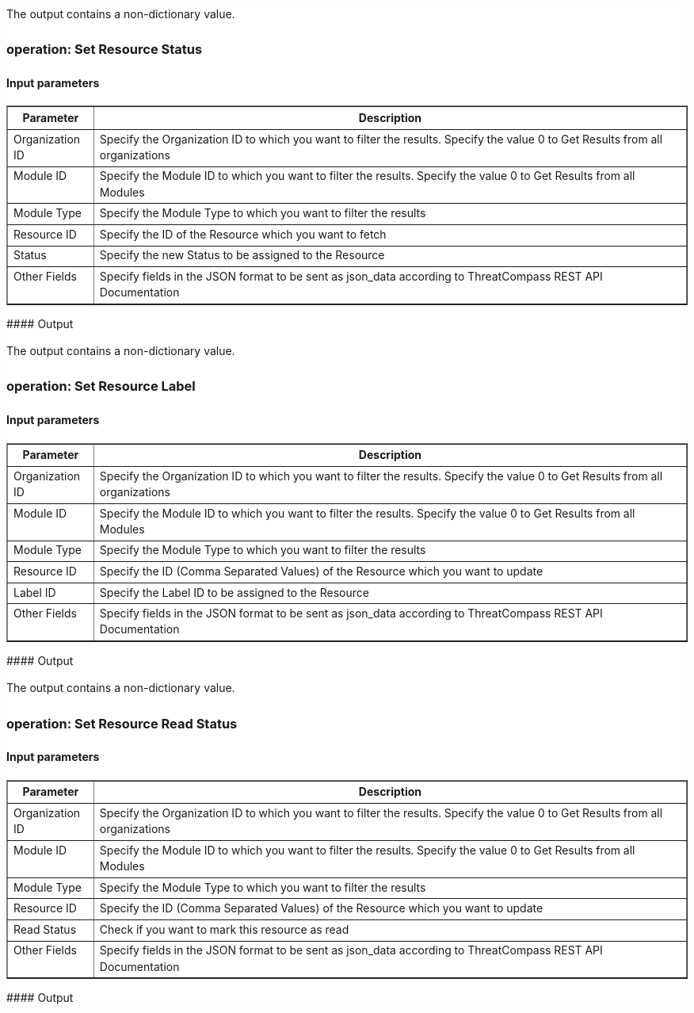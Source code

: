  The output contains a non-dictionary value.
### operation: Set Resource Status
#### Input parameters
<table border=1><thead><tr><th>Parameter</th><th>Description</th></tr></thead><tbody><tr><td>Organization ID</td><td>Specify the Organization ID to which you want to filter the results. Specify the value 0 to Get Results from all organizations
</td></tr><tr><td>Module ID</td><td>Specify the Module ID to which you want to filter the results. Specify the value 0 to Get Results from all Modules
</td></tr><tr><td>Module Type</td><td>Specify the Module Type to which you want to filter the results
</td></tr><tr><td>Resource ID</td><td>Specify the ID of the Resource which you want to fetch
</td></tr><tr><td>Status</td><td>Specify the new Status to be assigned to the Resource
</td></tr><tr><td>Other Fields</td><td>Specify fields in the JSON format to be sent as json_data according to ThreatCompass REST API Documentation
</td></tr></tbody></table>
#### Output

 The output contains a non-dictionary value.
### operation: Set Resource Label
#### Input parameters
<table border=1><thead><tr><th>Parameter</th><th>Description</th></tr></thead><tbody><tr><td>Organization ID</td><td>Specify the Organization ID to which you want to filter the results. Specify the value 0 to Get Results from all organizations
</td></tr><tr><td>Module ID</td><td>Specify the Module ID to which you want to filter the results. Specify the value 0 to Get Results from all Modules
</td></tr><tr><td>Module Type</td><td>Specify the Module Type to which you want to filter the results
</td></tr><tr><td>Resource ID</td><td>Specify the ID (Comma Separated Values) of the Resource which you want to update
</td></tr><tr><td>Label ID</td><td>Specify the Label ID to be assigned to the Resource
</td></tr><tr><td>Other Fields</td><td>Specify fields in the JSON format to be sent as json_data according to ThreatCompass REST API Documentation
</td></tr></tbody></table>
#### Output

 The output contains a non-dictionary value.
### operation: Set Resource Read Status
#### Input parameters
<table border=1><thead><tr><th>Parameter</th><th>Description</th></tr></thead><tbody><tr><td>Organization ID</td><td>Specify the Organization ID to which you want to filter the results. Specify the value 0 to Get Results from all organizations
</td></tr><tr><td>Module ID</td><td>Specify the Module ID to which you want to filter the results. Specify the value 0 to Get Results from all Modules
</td></tr><tr><td>Module Type</td><td>Specify the Module Type to which you want to filter the results
</td></tr><tr><td>Resource ID</td><td>Specify the ID (Comma Separated Values) of the Resource which you want to update
</td></tr><tr><td>Read Status</td><td>Check if you want to mark this resource as read
</td></tr><tr><td>Other Fields</td><td>Specify fields in the JSON format to be sent as json_data according to ThreatCompass REST API Documentation
</td></tr></tbody></table>
#### Output
